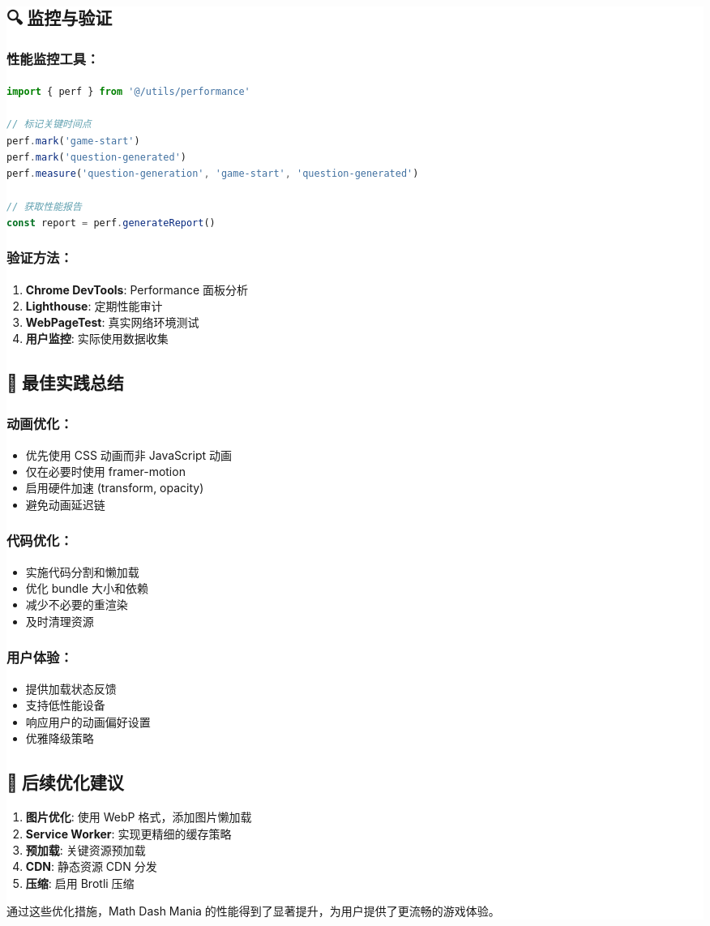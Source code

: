 ## 🔍 监控与验证

### 性能监控工具：
```typescript
import { perf } from '@/utils/performance'

// 标记关键时间点
perf.mark('game-start')
perf.mark('question-generated')
perf.measure('question-generation', 'game-start', 'question-generated')

// 获取性能报告
const report = perf.generateReport()
```

### 验证方法：
1. **Chrome DevTools**: Performance 面板分析
2. **Lighthouse**: 定期性能审计
3. **WebPageTest**: 真实网络环境测试
4. **用户监控**: 实际使用数据收集

## 📝 最佳实践总结

### 动画优化：
- 优先使用 CSS 动画而非 JavaScript 动画
- 仅在必要时使用 framer-motion
- 启用硬件加速 (transform, opacity)
- 避免动画延迟链

### 代码优化：
- 实施代码分割和懒加载
- 优化 bundle 大小和依赖
- 减少不必要的重渲染
- 及时清理资源

### 用户体验：
- 提供加载状态反馈
- 支持低性能设备
- 响应用户的动画偏好设置
- 优雅降级策略

## 🚀 后续优化建议

1. **图片优化**: 使用 WebP 格式，添加图片懒加载
2. **Service Worker**: 实现更精细的缓存策略
3. **预加载**: 关键资源预加载
4. **CDN**: 静态资源 CDN 分发
5. **压缩**: 启用 Brotli 压缩

通过这些优化措施，Math Dash Mania 的性能得到了显著提升，为用户提供了更流畅的游戏体验。 